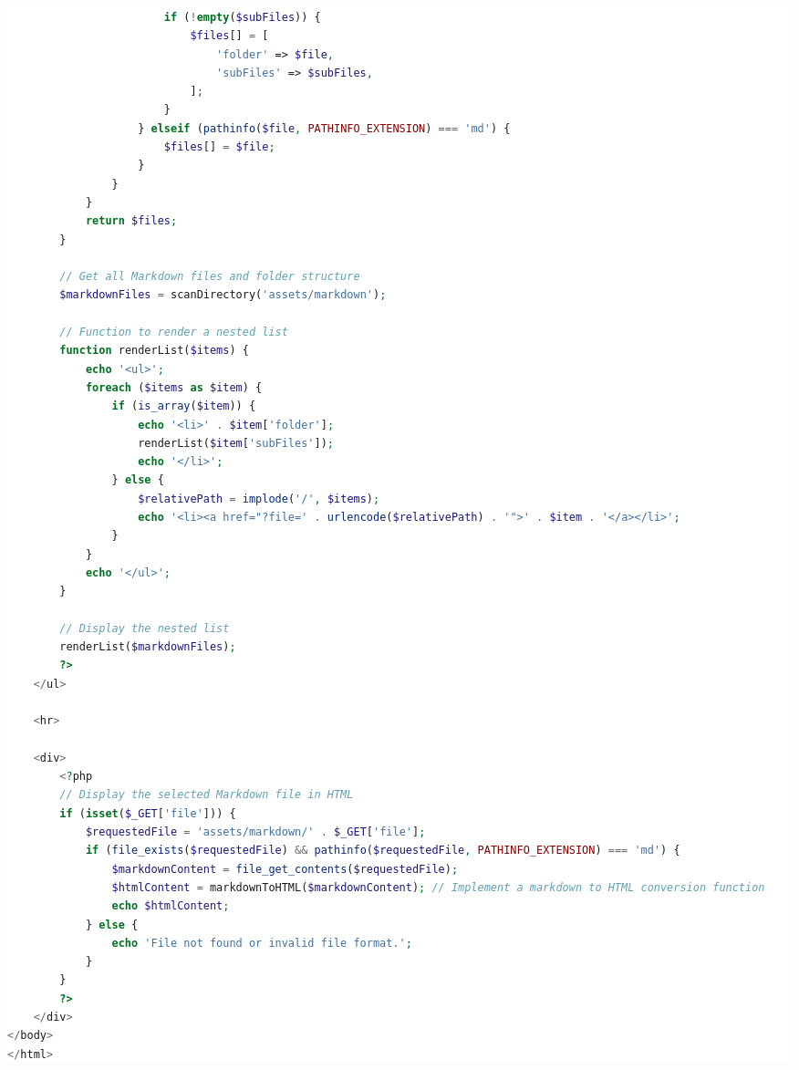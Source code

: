 ```php
                        if (!empty($subFiles)) {
                            $files[] = [
                                'folder' => $file,
                                'subFiles' => $subFiles,
                            ];
                        }
                    } elseif (pathinfo($file, PATHINFO_EXTENSION) === 'md') {
                        $files[] = $file;
                    }
                }
            }
            return $files;
        }

        // Get all Markdown files and folder structure
        $markdownFiles = scanDirectory('assets/markdown');

        // Function to render a nested list
        function renderList($items) {
            echo '<ul>';
            foreach ($items as $item) {
                if (is_array($item)) {
                    echo '<li>' . $item['folder'];
                    renderList($item['subFiles']);
                    echo '</li>';
                } else {
                    $relativePath = implode('/', $items);
                    echo '<li><a href="?file=' . urlencode($relativePath) . '">' . $item . '</a></li>';
                }
            }
            echo '</ul>';
        }

        // Display the nested list
        renderList($markdownFiles);
        ?>
    </ul>

    <hr>

    <div>
        <?php
        // Display the selected Markdown file in HTML
        if (isset($_GET['file'])) {
            $requestedFile = 'assets/markdown/' . $_GET['file'];
            if (file_exists($requestedFile) && pathinfo($requestedFile, PATHINFO_EXTENSION) === 'md') {
                $markdownContent = file_get_contents($requestedFile);
                $htmlContent = markdownToHTML($markdownContent); // Implement a markdown to HTML conversion function
                echo $htmlContent;
            } else {
                echo 'File not found or invalid file format.';
            }
        }
        ?>
    </div>
</body>
</html>
```
